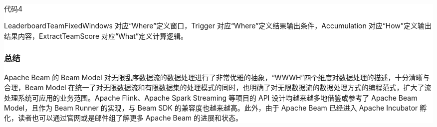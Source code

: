 代码4

LeaderboardTeamFixedWindows 对应“Where”定义窗口，Trigger 对应“Where”定义结果输出条件，Accumulation 对应“How”定义输出结果内容，ExtractTeamScore 对应“What”定义计算逻辑。

### 总结

Apache Beam 的 Beam Model 对无限乱序数据流的数据处理进行了非常优雅的抽象，“WWWH”四个维度对数据处理的描述，十分清晰与合理，Beam Model 在统一了对无限数据流和有限数据集的处理模式的同时，也明确了对无限数据流的数据处理方式的编程范式，扩大了流处理系统可应用的业务范围。Apache Flink、Apache Spark Streaming 等项目的 API 设计均越来越多地借鉴或参考了 Apache Beam Model，且作为 Beam Runner 的实现，与 Beam SDK 的兼容度也越来越高。此外，由于 Apache Beam 已经进入 Apache Incubator 孵化，读者也可以通过官网或是邮件组了解更多 Apache Beam 的进展和状态。